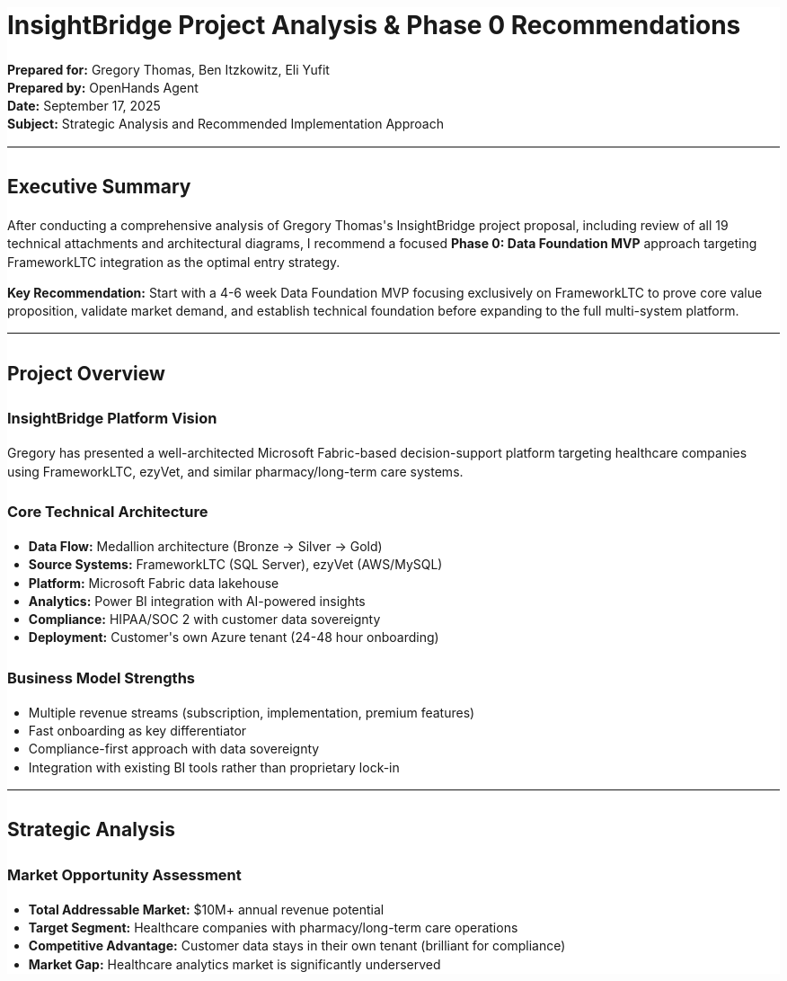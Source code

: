# InsightBridge Project Analysis & Phase 0 Recommendations

**Prepared for:** Gregory Thomas, Ben Itzkowitz, Eli Yufit  
**Prepared by:** OpenHands Agent  
**Date:** September 17, 2025  
**Subject:** Strategic Analysis and Recommended Implementation Approach

---

## Executive Summary

After conducting a comprehensive analysis of Gregory Thomas's InsightBridge project proposal, including review of all 19 technical attachments and architectural diagrams, I recommend a focused **Phase 0: Data Foundation MVP** approach targeting FrameworkLTC integration as the optimal entry strategy.

**Key Recommendation:** Start with a 4-6 week Data Foundation MVP focusing exclusively on FrameworkLTC to prove core value proposition, validate market demand, and establish technical foundation before expanding to the full multi-system platform.

---

## Project Overview

### InsightBridge Platform Vision
Gregory has presented a well-architected Microsoft Fabric-based decision-support platform targeting healthcare companies using FrameworkLTC, ezyVet, and similar pharmacy/long-term care systems.

### Core Technical Architecture
- **Data Flow:** Medallion architecture (Bronze → Silver → Gold)
- **Source Systems:** FrameworkLTC (SQL Server), ezyVet (AWS/MySQL)
- **Platform:** Microsoft Fabric data lakehouse
- **Analytics:** Power BI integration with AI-powered insights
- **Compliance:** HIPAA/SOC 2 with customer data sovereignty
- **Deployment:** Customer's own Azure tenant (24-48 hour onboarding)

### Business Model Strengths
- Multiple revenue streams (subscription, implementation, premium features)
- Fast onboarding as key differentiator
- Compliance-first approach with data sovereignty
- Integration with existing BI tools rather than proprietary lock-in

---

## Strategic Analysis

### Market Opportunity Assessment
- **Total Addressable Market:** $10M+ annual revenue potential
- **Target Segment:** Healthcare companies with pharmacy/long-term care operations
- **Competitive Advantage:** Customer data stays in their own tenant (brilliant for compliance)
- **Market Gap:** Healthcare analytics market is significantly underserved
